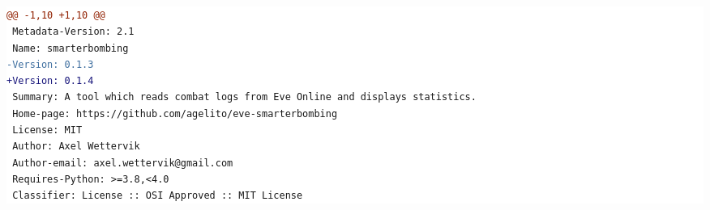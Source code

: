 ```diff
@@ -1,10 +1,10 @@
 Metadata-Version: 2.1
 Name: smarterbombing
-Version: 0.1.3
+Version: 0.1.4
 Summary: A tool which reads combat logs from Eve Online and displays statistics.
 Home-page: https://github.com/agelito/eve-smarterbombing
 License: MIT
 Author: Axel Wettervik
 Author-email: axel.wettervik@gmail.com
 Requires-Python: >=3.8,<4.0
 Classifier: License :: OSI Approved :: MIT License
```

